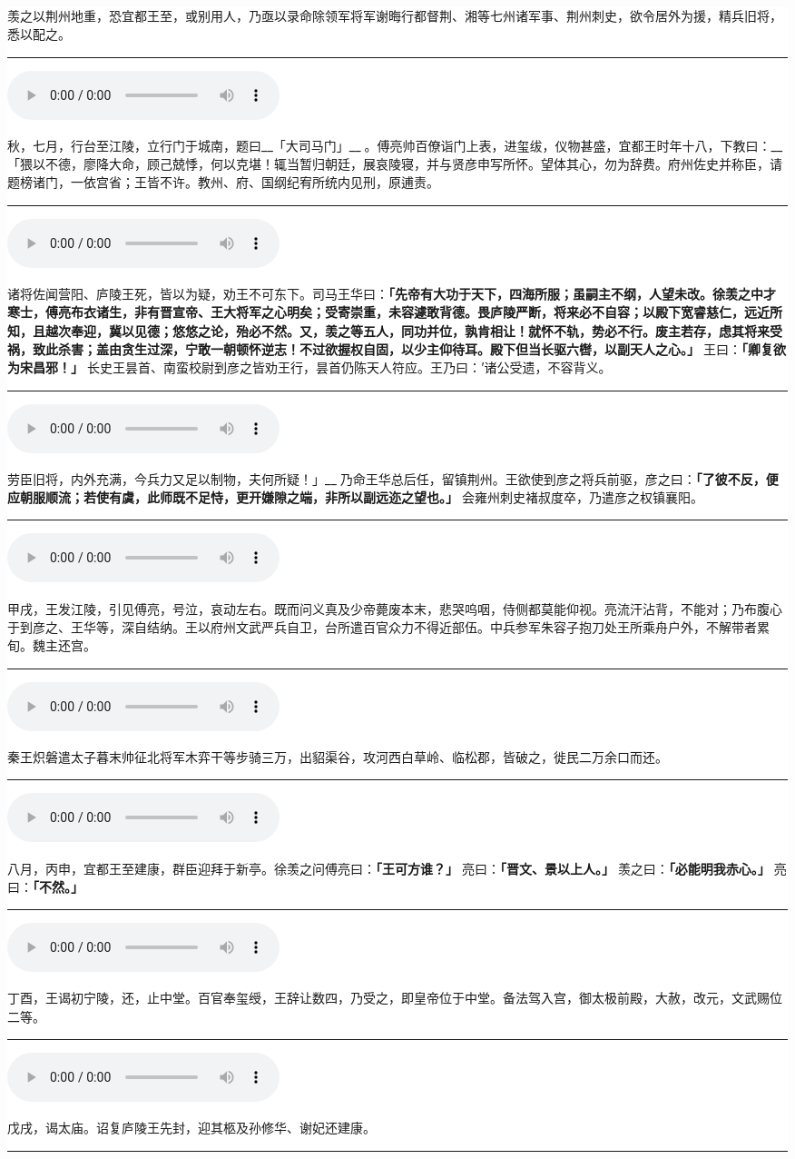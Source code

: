 羡之以荆州地重，恐宜都王至，或别用人，乃亟以录命除领军将军谢晦行都督荆、湘等七州诸军事、荆州刺史，欲令居外为援，精兵旧将，悉以配之。

---

![](assets/audios/120/17.mp3)

秋，七月，行台至江陵，立行门于城南，题曰__「大司马门」__ 。傅亮帅百僚诣门上表，进玺绂，仪物甚盛，宜都王时年十八，下教曰：__「猥以不德，廖降大命，顾己兢悸，何以克堪！辄当暂归朝廷，展哀陵寝，并与贤彦申写所怀。望体其心，勿为辞费。府州佐史并称臣，请题榜诸门，一依宫省；王皆不许。教州、府、国纲纪宥所统内见刑，原逋责。

---

![](assets/audios/120/18.mp3)

诸将佐闻营阳、庐陵王死，皆以为疑，劝王不可东下。司马王华曰：__「先帝有大功于天下，四海所服；虽嗣主不纲，人望未改。徐羡之中才寒士，傅亮布衣诸生，非有晋宣帝、王大将军之心明矣；受寄崇重，未容遽敢背德。畏庐陵严断，将来必不自容；以殿下宽睿慈仁，远近所知，且越次奉迎，冀以见德；悠悠之论，殆必不然。又，羡之等五人，同功并位，孰肯相让！就怀不轨，势必不行。废主若存，虑其将来受祸，致此杀害；盖由贪生过深，宁敢一朝顿怀逆志！不过欲握权自固，以少主仰待耳。殿下但当长驱六辔，以副天人之心。」__ 王曰：__「卿复欲为宋昌邪！」__ 长史王昙首、南蛮校尉到彦之皆劝王行，昙首仍陈天人符应。王乃曰：’诸公受遗，不容背义。

---

![](assets/audios/120/19.mp3)

劳臣旧将，内外充满，今兵力又足以制物，夫何所疑！」__ 乃命王华总后任，留镇荆州。王欲使到彦之将兵前驱，彦之曰：__「了彼不反，便应朝服顺流；若使有虞，此师既不足恃，更开嫌隙之端，非所以副远迩之望也。」__ 会雍州刺史褚叔度卒，乃遣彦之权镇襄阳。

---

![](assets/audios/120/20.mp3)

甲戌，王发江陵，引见傅亮，号泣，哀动左右。既而问义真及少帝薨废本末，悲哭呜咽，侍侧都莫能仰视。亮流汗沾背，不能对；乃布腹心于到彦之、王华等，深自结纳。王以府州文武严兵自卫，台所遣百官众力不得近部伍。中兵参军朱容子抱刀处王所乘舟户外，不解带者累旬。魏主还宫。

---

![](assets/audios/120/21.mp3)

秦王炽磐遣太子暮末帅征北将军木弈干等步骑三万，出貂渠谷，攻河西白草岭、临松郡，皆破之，徙民二万余口而还。

---

![](assets/audios/120/22.mp3)

八月，丙申，宜都王至建康，群臣迎拜于新亭。徐羡之问傅亮曰：__「王可方谁？」__ 亮曰：__「晋文、景以上人。」__ 羡之曰：__「必能明我赤心。」__ 亮曰：__「不然。」__ 

---

![](assets/audios/120/23.mp3)

丁酉，王谒初宁陵，还，止中堂。百官奉玺绶，王辞让数四，乃受之，即皇帝位于中堂。备法驾入宫，御太极前殿，大赦，改元，文武赐位二等。

---

![](assets/audios/120/24.mp3)

戊戌，谒太庙。诏复庐陵王先封，迎其柩及孙修华、谢妃还建康。

---
